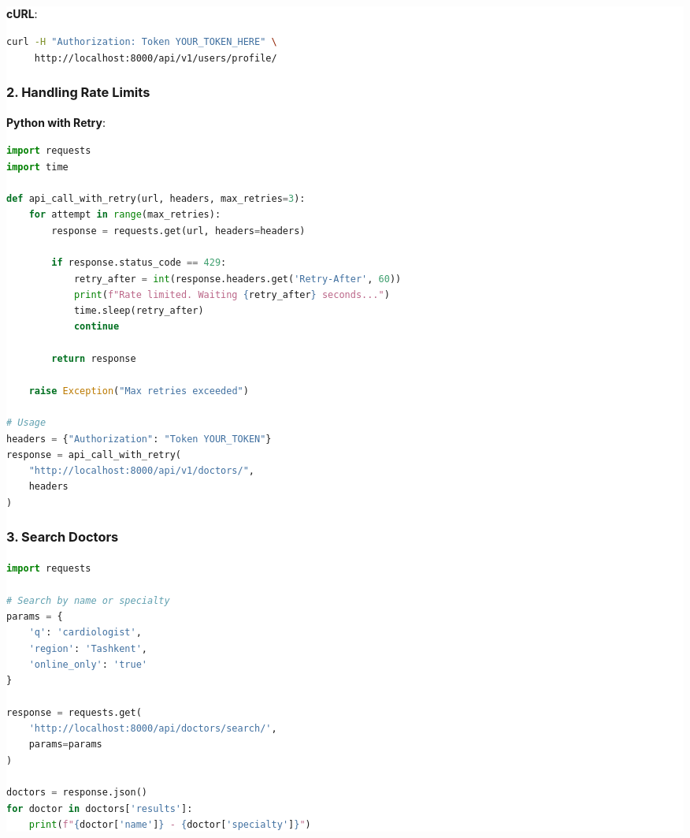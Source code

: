 **cURL**:
```bash
curl -H "Authorization: Token YOUR_TOKEN_HERE" \
     http://localhost:8000/api/v1/users/profile/
```

### 2. Handling Rate Limits

**Python with Retry**:
```python
import requests
import time

def api_call_with_retry(url, headers, max_retries=3):
    for attempt in range(max_retries):
        response = requests.get(url, headers=headers)

        if response.status_code == 429:
            retry_after = int(response.headers.get('Retry-After', 60))
            print(f"Rate limited. Waiting {retry_after} seconds...")
            time.sleep(retry_after)
            continue

        return response

    raise Exception("Max retries exceeded")

# Usage
headers = {"Authorization": "Token YOUR_TOKEN"}
response = api_call_with_retry(
    "http://localhost:8000/api/v1/doctors/",
    headers
)
```

### 3. Search Doctors

```python
import requests

# Search by name or specialty
params = {
    'q': 'cardiologist',
    'region': 'Tashkent',
    'online_only': 'true'
}

response = requests.get(
    'http://localhost:8000/api/doctors/search/',
    params=params
)

doctors = response.json()
for doctor in doctors['results']:
    print(f"{doctor['name']} - {doctor['specialty']}")
```
